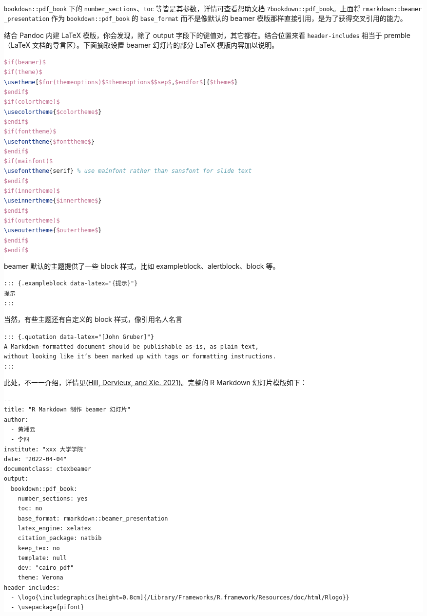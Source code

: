 `bookdown::pdf_book` 下的 `number_sections`、`toc` 等皆是其参数，详情可查看帮助文档 `?bookdown::pdf_book`。上面将 `rmarkdown::beamer_presentation` 作为 `bookdown::pdf_book` 的 `base_format` 而不是像默认的 beamer 模版那样直接引用，是为了获得交叉引用的能力。

结合 Pandoc 内建 LaTeX 模版，你会发现，除了 output 字段下的键值对，其它都在。结合位置来看 `header-includes` 相当于 premble （LaTeX 文档的导言区）。下面摘取设置 beamer 幻灯片的部分 LaTeX 模版内容加以说明。

``` latex
$if(beamer)$
$if(theme)$
\usetheme[$for(themeoptions)$$themeoptions$$sep$,$endfor$]{$theme$}
$endif$
$if(colortheme)$
\usecolortheme{$colortheme$}
$endif$
$if(fonttheme)$
\usefonttheme{$fonttheme$}
$endif$
$if(mainfont)$
\usefonttheme{serif} % use mainfont rather than sansfont for slide text
$endif$
$if(innertheme)$
\useinnertheme{$innertheme$}
$endif$
$if(outertheme)$
\useoutertheme{$outertheme$}
$endif$
$endif$
```

beamer 默认的主题提供了一些 block 样式，比如 exampleblock、alertblock、block 等。

    ::: {.exampleblock data-latex="{提示}"}
    提示
    :::

当然，有些主题还有自定义的 block 样式，像引用名人名言

    ::: {.quotation data-latex="[John Gruber]"}
    A Markdown-formatted document should be publishable as-is, as plain text, 
    without looking like it’s been marked up with tags or formatting instructions.  
    :::

此处，不一一介绍，详情见([Hill, Dervieux, and Xie. 2021](#ref-Alison2021))。完整的 R Markdown 幻灯片模版如下：

    ---
    title: "R Markdown 制作 beamer 幻灯片"
    author:
      - 黄湘云
      - 李四
    institute: "xxx 大学学院"
    date: "2022-04-04"
    documentclass: ctexbeamer
    output: 
      bookdown::pdf_book: 
        number_sections: yes
        toc: no
        base_format: rmarkdown::beamer_presentation
        latex_engine: xelatex
        citation_package: natbib
        keep_tex: no
        template: null
        dev: "cairo_pdf"
        theme: Verona
    header-includes:
      - \logo{\includegraphics[height=0.8cm]{/Library/Frameworks/R.framework/Resources/doc/html/Rlogo}}
      - \usepackage{pifont}

[^1]: RStudio IDE 捆绑了 [Pandoc 软件](https://pandoc.org/)，安装完 RStudio IDE 就可以直接用它了。我平时喜欢用最新的稳定版，版本略高于它，如果你网络环境不佳，上 Github 有困难，可以执行如下命令获取 Pandoc 内置的 LaTeX 模版。
[^2]: 在 Windows 系统上，需要选中字体右键安装并刷新字体缓存或者像下面这样指定字体路径。
[^3]: 将PDF格式的多页幻灯片转为GIF动图可以借助 [ImageMagick](https://imagemagick.org) 一行命令搞定：
[^4]: 通过查看 Verona 主题 <https://ctan.org/pkg/beamer-verona> 的手册，知道它有一些额外的选项控制幻灯片样式，
[^5]: 想来想去，好像只剩一种情况还没有介绍，就是使用 Pandoc 支持的 [Lua 外挂](https://pandoc.org/lua-filters.html)，借助 LaTeX 宏包 [tcolorbox](https://ctan.org/pkg/tcolorbox) [自定义 block](https://bookdown.org/yihui/rmarkdown-cookbook/custom-blocks.html)，而这当属于忍者玩法了！